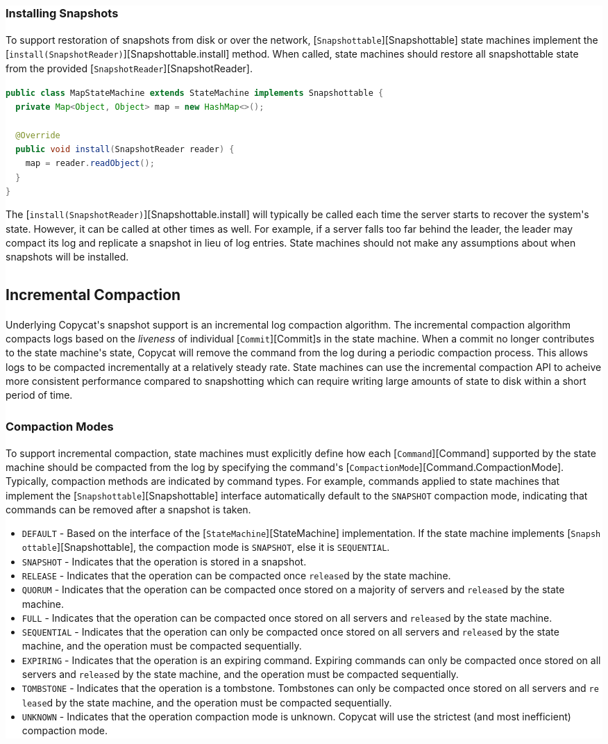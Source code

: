 ### Installing Snapshots

To support restoration of snapshots from disk or over the network, [`Snapshottable`][Snapshottable] state machines implement the [`install(SnapshotReader)`][Snapshottable.install] method. When called, state machines should restore all snapshottable state from the provided [`SnapshotReader`][SnapshotReader].

```java
public class MapStateMachine extends StateMachine implements Snapshottable {
  private Map<Object, Object> map = new HashMap<>();

  @Override
  public void install(SnapshotReader reader) {
    map = reader.readObject();
  }
}
```

The [`install(SnapshotReader)`][Snapshottable.install] will typically be called each time the server starts to recover the system's state. However, it can be called at other times as well. For example, if a server falls too far behind the leader, the leader may compact its log and replicate a snapshot in lieu of log entries. State machines should not make any assumptions about when snapshots will be installed.

## Incremental Compaction

Underlying Copycat's snapshot support is an incremental log compaction algorithm. The incremental compaction algorithm compacts logs based on the *liveness* of individual [`Commit`][Commit]s in the state machine. When a commit no longer contributes to the state machine's state, Copycat will remove the command from the log during a periodic compaction process. This allows logs to be compacted incrementally at a relatively steady rate. State machines can use the incremental compaction API to acheive more consistent performance compared to snapshotting which can require writing large amounts of state to disk within a short period of time.

### Compaction Modes

To support incremental compaction, state machines must explicitly define how each [`Command`][Command] supported by the state machine should be compacted from the log by specifying the command's [`CompactionMode`][Command.CompactionMode]. Typically, compaction methods are indicated by command types. For example, commands applied to state machines that implement the [`Snapshottable`][Snapshottable] interface automatically default to the `SNAPSHOT` compaction mode, indicating that commands can be removed after a snapshot is taken.

* `DEFAULT` - Based on the interface of the [`StateMachine`][StateMachine] implementation. If the state machine implements [`Snapshottable`][Snapshottable], the compaction mode is `SNAPSHOT`, else it is `SEQUENTIAL`.
* `SNAPSHOT` - Indicates that the operation is stored in a snapshot.
* `RELEASE` - Indicates that the operation can be compacted once `release`d by the state machine.
* `QUORUM` - Indicates that the operation can be compacted once stored on a majority of servers and `release`d by the state machine.
* `FULL` - Indicates that the operation can be compacted once stored on all servers and `release`d by the state machine.
* `SEQUENTIAL` - Indicates that the operation can only be compacted once stored on all servers and `release`d by the state machine, and the operation must be compacted sequentially.
* `EXPIRING` - Indicates that the operation is an expiring command. Expiring commands can only be compacted once stored on all servers and `release`d by the state machine, and the operation must be compacted sequentially.
* `TOMBSTONE` - Indicates that the operation is a tombstone. Tombstones can only be compacted once stored on all servers and `release`d by the state machine, and the operation must be compacted sequentially.
* `UNKNOWN` - Indicates that the operation compaction mode is unknown. Copycat will use the strictest (and most inefficient) compaction mode.
